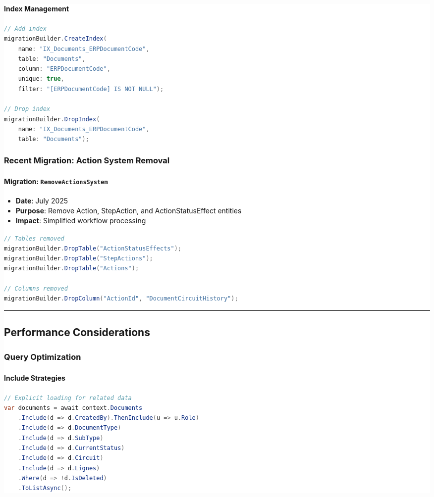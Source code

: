 #### Index Management
```csharp
// Add index
migrationBuilder.CreateIndex(
    name: "IX_Documents_ERPDocumentCode",
    table: "Documents",
    column: "ERPDocumentCode",
    unique: true,
    filter: "[ERPDocumentCode] IS NOT NULL");

// Drop index
migrationBuilder.DropIndex(
    name: "IX_Documents_ERPDocumentCode",
    table: "Documents");
```

### Recent Migration: Action System Removal

#### Migration: `RemoveActionsSystem`
- **Date**: July 2025
- **Purpose**: Remove Action, StepAction, and ActionStatusEffect entities
- **Impact**: Simplified workflow processing

```csharp
// Tables removed
migrationBuilder.DropTable("ActionStatusEffects");
migrationBuilder.DropTable("StepActions");
migrationBuilder.DropTable("Actions");

// Columns removed
migrationBuilder.DropColumn("ActionId", "DocumentCircuitHistory");
```

---

## Performance Considerations

### Query Optimization

#### Include Strategies
```csharp
// Explicit loading for related data
var documents = await context.Documents
    .Include(d => d.CreatedBy).ThenInclude(u => u.Role)
    .Include(d => d.DocumentType)
    .Include(d => d.SubType)
    .Include(d => d.CurrentStatus)
    .Include(d => d.Circuit)
    .Include(d => d.Lignes)
    .Where(d => !d.IsDeleted)
    .ToListAsync();
```

